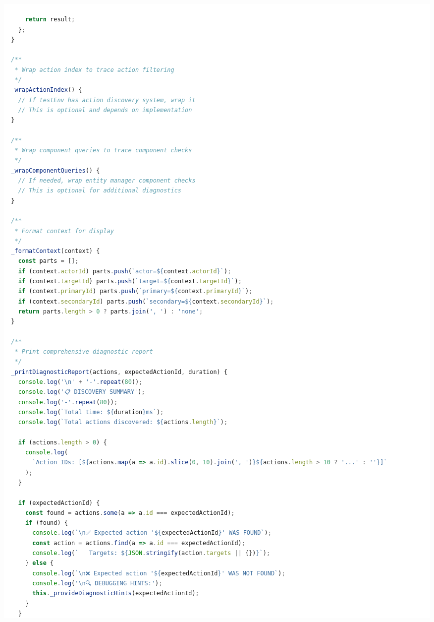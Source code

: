 ```javascript

      return result;
    };
  }

  /**
   * Wrap action index to trace action filtering
   */
  _wrapActionIndex() {
    // If testEnv has action discovery system, wrap it
    // This is optional and depends on implementation
  }

  /**
   * Wrap component queries to trace component checks
   */
  _wrapComponentQueries() {
    // If needed, wrap entity manager component checks
    // This is optional for additional diagnostics
  }

  /**
   * Format context for display
   */
  _formatContext(context) {
    const parts = [];
    if (context.actorId) parts.push(`actor=${context.actorId}`);
    if (context.targetId) parts.push(`target=${context.targetId}`);
    if (context.primaryId) parts.push(`primary=${context.primaryId}`);
    if (context.secondaryId) parts.push(`secondary=${context.secondaryId}`);
    return parts.length > 0 ? parts.join(', ') : 'none';
  }

  /**
   * Print comprehensive diagnostic report
   */
  _printDiagnosticReport(actions, expectedActionId, duration) {
    console.log('\n' + '-'.repeat(80));
    console.log('📋 DISCOVERY SUMMARY');
    console.log('-'.repeat(80));
    console.log(`Total time: ${duration}ms`);
    console.log(`Total actions discovered: ${actions.length}`);

    if (actions.length > 0) {
      console.log(
        `Action IDs: [${actions.map(a => a.id).slice(0, 10).join(', ')}${actions.length > 10 ? '...' : ''}]`
      );
    }

    if (expectedActionId) {
      const found = actions.some(a => a.id === expectedActionId);
      if (found) {
        console.log(`\n✅ Expected action '${expectedActionId}' WAS FOUND`);
        const action = actions.find(a => a.id === expectedActionId);
        console.log(`   Targets: ${JSON.stringify(action.targets || {})}`);
      } else {
        console.log(`\n❌ Expected action '${expectedActionId}' WAS NOT FOUND`);
        console.log('\n🔍 DEBUGGING HINTS:');
        this._provideDiagnosticHints(expectedActionId);
      }
    }

```